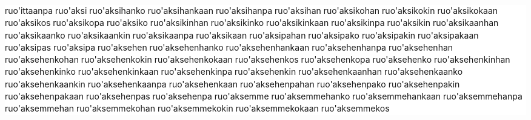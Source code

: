 ruo'ittaanpa
ruo'aksi
ruo'aksihanko
ruo'aksihankaan
ruo'aksihanpa
ruo'aksihan
ruo'aksikohan
ruo'aksikokin
ruo'aksikokaan
ruo'aksikos
ruo'aksikopa
ruo'aksiko
ruo'aksikinhan
ruo'aksikinko
ruo'aksikinkaan
ruo'aksikinpa
ruo'aksikin
ruo'aksikaanhan
ruo'aksikaanko
ruo'aksikaankin
ruo'aksikaanpa
ruo'aksikaan
ruo'aksipahan
ruo'aksipako
ruo'aksipakin
ruo'aksipakaan
ruo'aksipas
ruo'aksipa
ruo'aksehen
ruo'aksehenhanko
ruo'aksehenhankaan
ruo'aksehenhanpa
ruo'aksehenhan
ruo'aksehenkohan
ruo'aksehenkokin
ruo'aksehenkokaan
ruo'aksehenkos
ruo'aksehenkopa
ruo'aksehenko
ruo'aksehenkinhan
ruo'aksehenkinko
ruo'aksehenkinkaan
ruo'aksehenkinpa
ruo'aksehenkin
ruo'aksehenkaanhan
ruo'aksehenkaanko
ruo'aksehenkaankin
ruo'aksehenkaanpa
ruo'aksehenkaan
ruo'aksehenpahan
ruo'aksehenpako
ruo'aksehenpakin
ruo'aksehenpakaan
ruo'aksehenpas
ruo'aksehenpa
ruo'aksemme
ruo'aksemmehanko
ruo'aksemmehankaan
ruo'aksemmehanpa
ruo'aksemmehan
ruo'aksemmekohan
ruo'aksemmekokin
ruo'aksemmekokaan
ruo'aksemmekos